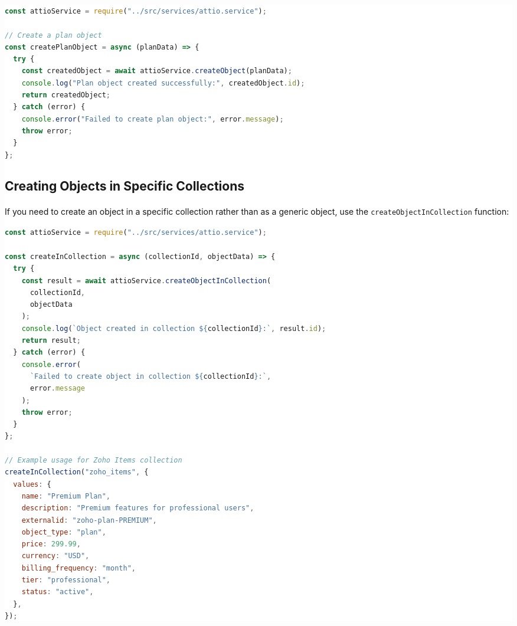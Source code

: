```javascript
const attioService = require("../src/services/attio.service");

// Create a plan object
const createPlanObject = async (planData) => {
  try {
    const createdObject = await attioService.createObject(planData);
    console.log("Plan object created successfully:", createdObject.id);
    return createdObject;
  } catch (error) {
    console.error("Failed to create plan object:", error.message);
    throw error;
  }
};
```

## Creating Objects in Specific Collections

If you need to create an object in a specific collection rather than as a generic object, use the `createObjectInCollection` function:

```javascript
const attioService = require("../src/services/attio.service");

const createInCollection = async (collectionId, objectData) => {
  try {
    const result = await attioService.createObjectInCollection(
      collectionId,
      objectData
    );
    console.log(`Object created in collection ${collectionId}:`, result.id);
    return result;
  } catch (error) {
    console.error(
      `Failed to create object in collection ${collectionId}:`,
      error.message
    );
    throw error;
  }
};

// Example usage for Zoho Items collection
createInCollection("zoho_items", {
  values: {
    name: "Premium Plan",
    description: "Premium features for professional users",
    externalid: "zoho-plan-PREMIUM",
    object_type: "plan",
    price: 299.99,
    currency: "USD",
    billing_frequency: "month",
    tier: "professional",
    status: "active",
  },
});
```
